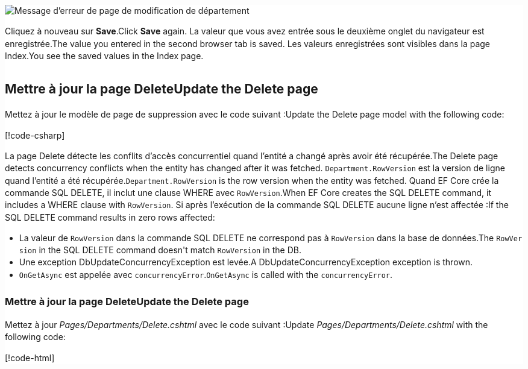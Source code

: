 ![Message d’erreur de page de modification de département](concurrency/_static/cv.png)

<span data-ttu-id="9b6aa-254">Cliquez à nouveau sur **Save**.</span><span class="sxs-lookup"><span data-stu-id="9b6aa-254">Click **Save** again.</span></span> <span data-ttu-id="9b6aa-255">La valeur que vous avez entrée sous le deuxième onglet du navigateur est enregistrée.</span><span class="sxs-lookup"><span data-stu-id="9b6aa-255">The value you entered in the second browser tab is saved.</span></span> <span data-ttu-id="9b6aa-256">Les valeurs enregistrées sont visibles dans la page Index.</span><span class="sxs-lookup"><span data-stu-id="9b6aa-256">You see the saved values in the Index page.</span></span>

## <a name="update-the-delete-page"></a><span data-ttu-id="9b6aa-257">Mettre à jour la page Delete</span><span class="sxs-lookup"><span data-stu-id="9b6aa-257">Update the Delete page</span></span>

<span data-ttu-id="9b6aa-258">Mettez à jour le modèle de page de suppression avec le code suivant :</span><span class="sxs-lookup"><span data-stu-id="9b6aa-258">Update the Delete page model with the following code:</span></span>

[!code-csharp[](intro/samples/cu/Pages/Departments/Delete.cshtml.cs)]

<span data-ttu-id="9b6aa-259">La page Delete détecte les conflits d’accès concurrentiel quand l’entité a changé après avoir été récupérée.</span><span class="sxs-lookup"><span data-stu-id="9b6aa-259">The Delete page detects concurrency conflicts when the entity has changed after it was fetched.</span></span> <span data-ttu-id="9b6aa-260">`Department.RowVersion` est la version de ligne quand l’entité a été récupérée.</span><span class="sxs-lookup"><span data-stu-id="9b6aa-260">`Department.RowVersion` is the row version when the entity was fetched.</span></span> <span data-ttu-id="9b6aa-261">Quand EF Core crée la commande SQL DELETE, il inclut une clause WHERE avec `RowVersion`.</span><span class="sxs-lookup"><span data-stu-id="9b6aa-261">When EF Core creates the SQL DELETE command, it includes a WHERE clause with `RowVersion`.</span></span> <span data-ttu-id="9b6aa-262">Si après l’exécution de la commande SQL DELETE aucune ligne n’est affectée :</span><span class="sxs-lookup"><span data-stu-id="9b6aa-262">If the SQL DELETE command results in zero rows affected:</span></span>

* <span data-ttu-id="9b6aa-263">La valeur de `RowVersion` dans la commande SQL DELETE ne correspond pas à `RowVersion` dans la base de données.</span><span class="sxs-lookup"><span data-stu-id="9b6aa-263">The `RowVersion` in the SQL DELETE command doesn't match `RowVersion` in the DB.</span></span>
* <span data-ttu-id="9b6aa-264">Une exception DbUpdateConcurrencyException est levée.</span><span class="sxs-lookup"><span data-stu-id="9b6aa-264">A DbUpdateConcurrencyException exception is thrown.</span></span>
* <span data-ttu-id="9b6aa-265">`OnGetAsync` est appelée avec `concurrencyError`.</span><span class="sxs-lookup"><span data-stu-id="9b6aa-265">`OnGetAsync` is called with the `concurrencyError`.</span></span>

### <a name="update-the-delete-page"></a><span data-ttu-id="9b6aa-266">Mettre à jour la page Delete</span><span class="sxs-lookup"><span data-stu-id="9b6aa-266">Update the Delete page</span></span>

<span data-ttu-id="9b6aa-267">Mettez à jour *Pages/Departments/Delete.cshtml* avec le code suivant :</span><span class="sxs-lookup"><span data-stu-id="9b6aa-267">Update *Pages/Departments/Delete.cshtml* with the following code:</span></span>

[!code-html[](intro/samples/cu/Pages/Departments/Delete.cshtml?highlight=1,10,36,51)]
